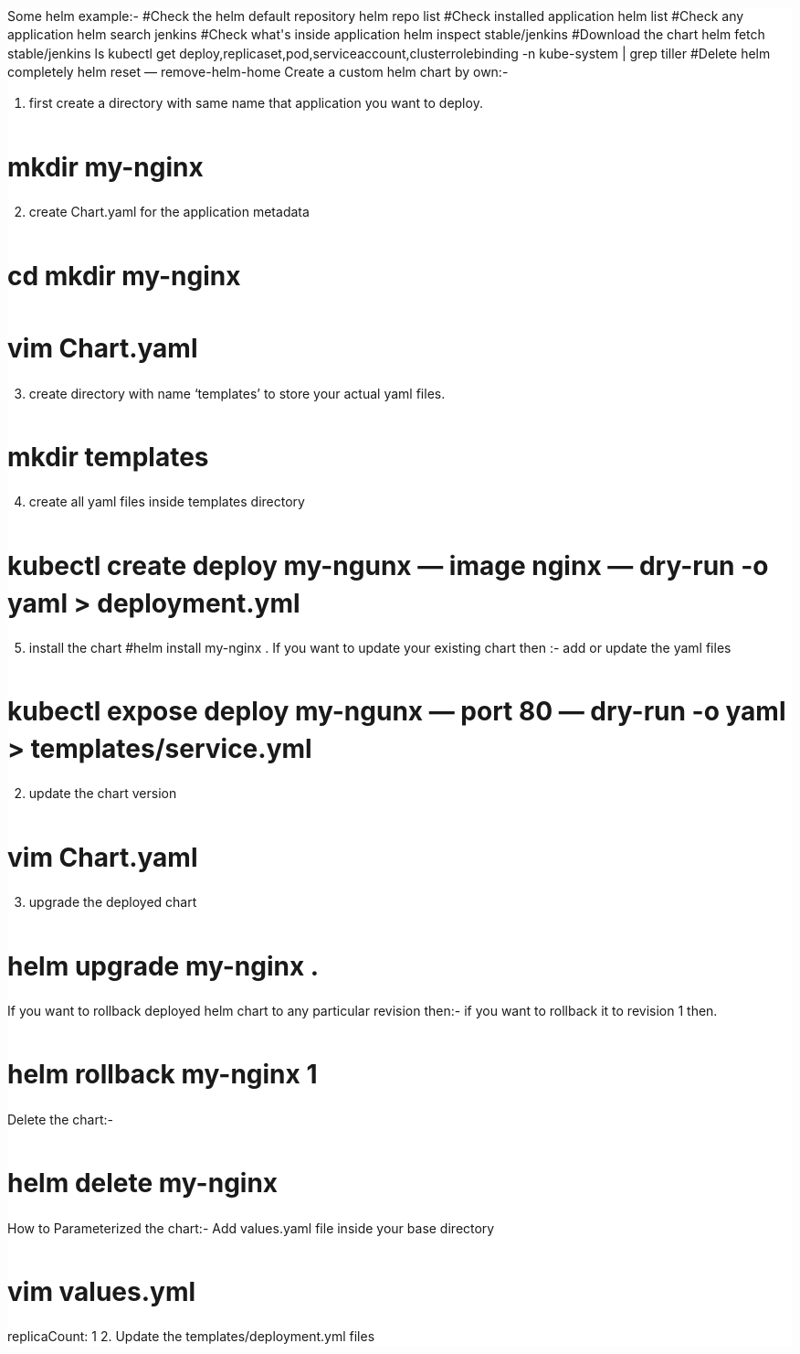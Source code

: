 Some helm example:-
#Check the helm default repository
helm repo list
#Check installed application
helm list
#Check any application
helm search jenkins
#Check what's inside application
helm inspect stable/jenkins
#Download the chart
helm fetch stable/jenkins
ls
kubectl get deploy,replicaset,pod,serviceaccount,clusterrolebinding -n kube-system | grep tiller
#Delete helm completely
helm reset — remove-helm-home
Create a custom helm chart by own:-
1. first create a directory with same name that application you want to deploy.
# mkdir my-nginx
2. create Chart.yaml for the application metadata
# cd mkdir my-nginx
# vim Chart.yaml
3. create directory with name ‘templates’ to store your actual yaml files.
# mkdir templates
4. create all yaml files inside templates directory
# kubectl create deploy my-ngunx — image nginx — dry-run -o yaml > deployment.yml
5. install the chart
#helm install my-nginx .
If you want to update your existing chart then :-
add or update the yaml files
# kubectl expose deploy my-ngunx — port 80 — dry-run -o yaml > templates/service.yml
2. update the chart version
# vim Chart.yaml
3. upgrade the deployed chart
# helm upgrade my-nginx .
If you want to rollback deployed helm chart to any particular revision then:-
if you want to rollback it to revision 1 then.
# helm rollback my-nginx 1
Delete the chart:-
# helm delete my-nginx
How to Parameterized the chart:-
Add values.yaml file inside your base directory
# vim values.yml
replicaCount: 1
2. Update the templates/deployment.yml files